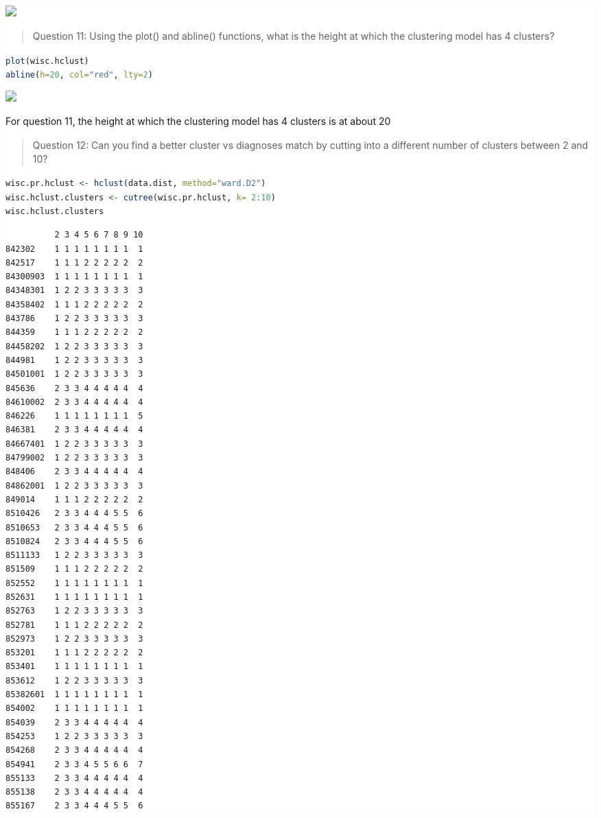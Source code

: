 ![](Mini-lab_files/figure-commonmark/unnamed-chunk-23-1.png)

> Question 11: Using the plot() and abline() functions, what is the
> height at which the clustering model has 4 clusters?

``` r
plot(wisc.hclust)
abline(h=20, col="red", lty=2)
```

![](Mini-lab_files/figure-commonmark/unnamed-chunk-24-1.png)

For question 11, the height at which the clustering model has 4 clusters
is at about 20

> Question 12: Can you find a better cluster vs diagnoses match by
> cutting into a different number of clusters between 2 and 10?

``` r
wisc.pr.hclust <- hclust(data.dist, method="ward.D2")
wisc.hclust.clusters <- cutree(wisc.pr.hclust, k= 2:10)
wisc.hclust.clusters
```

              2 3 4 5 6 7 8 9 10
    842302    1 1 1 1 1 1 1 1  1
    842517    1 1 1 2 2 2 2 2  2
    84300903  1 1 1 1 1 1 1 1  1
    84348301  1 2 2 3 3 3 3 3  3
    84358402  1 1 1 2 2 2 2 2  2
    843786    1 2 2 3 3 3 3 3  3
    844359    1 1 1 2 2 2 2 2  2
    84458202  1 2 2 3 3 3 3 3  3
    844981    1 2 2 3 3 3 3 3  3
    84501001  1 2 2 3 3 3 3 3  3
    845636    2 3 3 4 4 4 4 4  4
    84610002  2 3 3 4 4 4 4 4  4
    846226    1 1 1 1 1 1 1 1  5
    846381    2 3 3 4 4 4 4 4  4
    84667401  1 2 2 3 3 3 3 3  3
    84799002  1 2 2 3 3 3 3 3  3
    848406    2 3 3 4 4 4 4 4  4
    84862001  1 2 2 3 3 3 3 3  3
    849014    1 1 1 2 2 2 2 2  2
    8510426   2 3 3 4 4 4 5 5  6
    8510653   2 3 3 4 4 4 5 5  6
    8510824   2 3 3 4 4 4 5 5  6
    8511133   1 2 2 3 3 3 3 3  3
    851509    1 1 1 2 2 2 2 2  2
    852552    1 1 1 1 1 1 1 1  1
    852631    1 1 1 1 1 1 1 1  1
    852763    1 2 2 3 3 3 3 3  3
    852781    1 1 1 2 2 2 2 2  2
    852973    1 2 2 3 3 3 3 3  3
    853201    1 1 1 2 2 2 2 2  2
    853401    1 1 1 1 1 1 1 1  1
    853612    1 2 2 3 3 3 3 3  3
    85382601  1 1 1 1 1 1 1 1  1
    854002    1 1 1 1 1 1 1 1  1
    854039    2 3 3 4 4 4 4 4  4
    854253    1 2 2 3 3 3 3 3  3
    854268    2 3 3 4 4 4 4 4  4
    854941    2 3 3 4 5 5 6 6  7
    855133    2 3 3 4 4 4 4 4  4
    855138    2 3 3 4 4 4 4 4  4
    855167    2 3 3 4 4 4 5 5  6